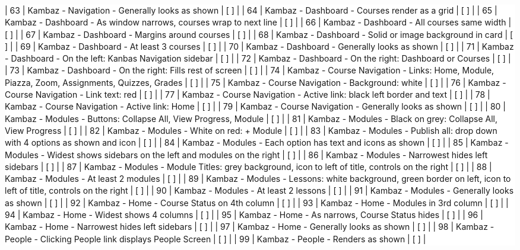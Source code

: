 | 63 | Kambaz - Navigation - Generally looks as shown | [ ] |
| 64 | Kambaz - Dashboard - Courses render as a grid | [ ] |
| 65 | Kambaz - Dashboard - As window narrows, courses wrap to next line | [ ] |
| 66 | Kambaz - Dashboard - All courses same width | [ ] |
| 67 | Kambaz - Dashboard - Margins around courses | [ ] |
| 68 | Kambaz - Dashboard - Solid or image background in card | [ ] |
| 69 | Kambaz - Dashboard - At least 3 courses | [ ] |
| 70 | Kambaz - Dashboard - Generally looks as shown | [ ] |
| 71 | Kambaz - Dashboard - On the left: Kanbas Navigation sidebar | [ ] |
| 72 | Kambaz - Dashboard - On the right: Dashboard or Courses | [ ] |
| 73 | Kambaz - Dashboard - On the right: Fills rest of screen | [ ] |
| 74 | Kambaz - Course Navigation - Links: Home, Module, Piazza, Zoom, Assignments, Quizzes, Grades | [ ] |
| 75 | Kambaz - Course Navigation - Background: white | [ ] |
| 76 | Kambaz - Course Navigation - Link text: red | [ ] |
| 77 | Kambaz - Course Navigation - Active link: black left border and text | [ ] |
| 78 | Kambaz - Course Navigation - Active link: Home | [ ] |
| 79 | Kambaz - Course Navigation - Generally looks as shown | [ ] |
| 80 | Kambaz - Modules - Buttons: Collapse All, View Progress, Module | [ ] |
| 81 | Kambaz - Modules - Black on grey: Collapse All, View Progress | [ ] |
| 82 | Kambaz - Modules - White on red: + Module | [ ] |
| 83 | Kambaz - Modules - Publish all: drop down with 4 options as shown and icon | [ ] |
| 84 | Kambaz - Modules - Each option has text and icons as shown | [ ] |
| 85 | Kambaz - Modules - Widest shows sidebars on the left and modules on the right | [ ] |
| 86 | Kambaz - Modules - Narrowest hides left sidebars | [ ] |
| 87 | Kambaz - Modules - Module Titles: grey background, icon to left of title, controls on the right | [ ] |
| 88 | Kambaz - Modules - At least 2 modules | [ ] |
| 89 | Kambaz - Modules - Lessons: white background, green border on left, icon to left of title, controls on the right | [ ] |
| 90 | Kambaz - Modules - At least 2 lessons | [ ] |
| 91 | Kambaz - Modules - Generally looks as shown | [ ] |
| 92 | Kambaz - Home - Course Status on 4th column | [ ] |
| 93 | Kambaz - Home - Modules in 3rd column | [ ] |
| 94 | Kambaz - Home - Widest shows 4 columns | [ ] |
| 95 | Kambaz - Home - As narrows, Course Status hides | [ ] |
| 96 | Kambaz - Home - Narrowest hides left sidebars | [ ] |
| 97 | Kambaz - Home - Generally looks as shown | [ ] |
| 98 | Kambaz - People - Clicking People link displays People Screen | [ ] |
| 99 | Kambaz - People - Renders as shown | [ ] |